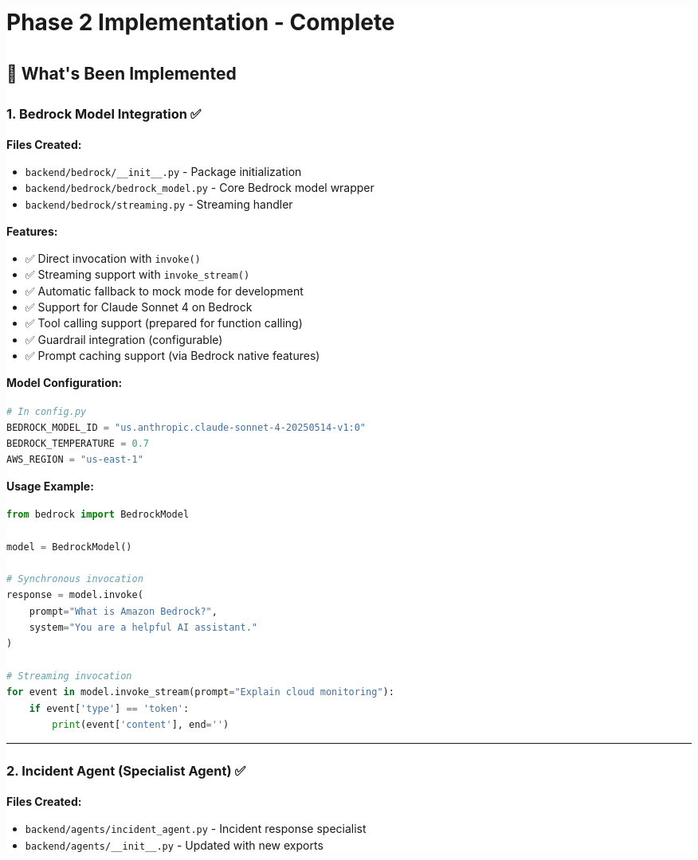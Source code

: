 # Phase 2 Implementation - Complete

## 🚀 What's Been Implemented

### 1. Bedrock Model Integration ✅

**Files Created:**
- `backend/bedrock/__init__.py` - Package initialization
- `backend/bedrock/bedrock_model.py` - Core Bedrock model wrapper
- `backend/bedrock/streaming.py` - Streaming handler

**Features:**
- ✅ Direct invocation with `invoke()`
- ✅ Streaming support with `invoke_stream()`
- ✅ Automatic fallback to mock mode for development
- ✅ Support for Claude Sonnet 4 on Bedrock
- ✅ Tool calling support (prepared for function calling)
- ✅ Guardrail integration (configurable)
- ✅ Prompt caching support (via Bedrock native features)

**Model Configuration:**
```python
# In config.py
BEDROCK_MODEL_ID = "us.anthropic.claude-sonnet-4-20250514-v1:0"
BEDROCK_TEMPERATURE = 0.7
AWS_REGION = "us-east-1"
```

**Usage Example:**
```python
from bedrock import BedrockModel

model = BedrockModel()

# Synchronous invocation
response = model.invoke(
    prompt="What is Amazon Bedrock?",
    system="You are a helpful AI assistant."
)

# Streaming invocation
for event in model.invoke_stream(prompt="Explain cloud monitoring"):
    if event['type'] == 'token':
        print(event['content'], end='')
```

---

### 2. Incident Agent (Specialist Agent) ✅

**Files Created:**
- `backend/agents/incident_agent.py` - Incident response specialist
- `backend/agents/__init__.py` - Updated with new exports
